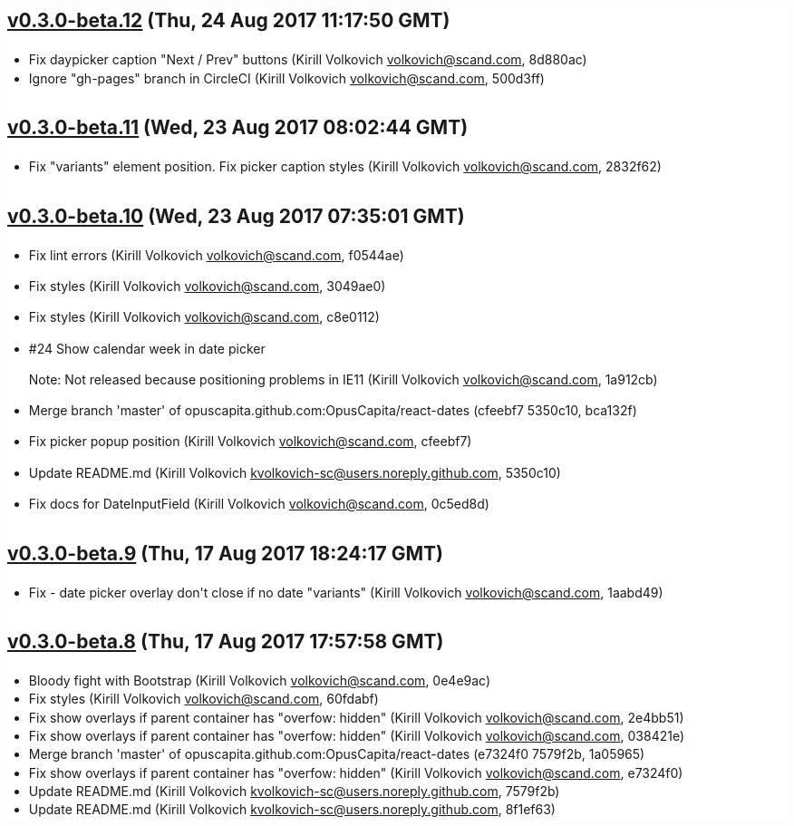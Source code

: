## [v0.3.0-beta.12](https://github.com/OpusCapita/react-dates/compare/v0.3.0-beta.11...v0.3.0-beta.12) (Thu, 24 Aug 2017 11:17:50 GMT)
 - Fix daypicker caption "Next / Prev" buttons (Kirill Volkovich <volkovich@scand.com>, 8d880ac)
 - Ignore "gh-pages" branch in CircleCI (Kirill Volkovich <volkovich@scand.com>, 500d3ff)

## [v0.3.0-beta.11](https://github.com/OpusCapita/react-dates/compare/v0.3.0-beta.10...v0.3.0-beta.11) (Wed, 23 Aug 2017 08:02:44 GMT)
 - Fix "variants" element position. Fix picker caption styles (Kirill Volkovich <volkovich@scand.com>, 2832f62)

## [v0.3.0-beta.10](https://github.com/OpusCapita/react-dates/compare/v0.3.0-beta.9...v0.3.0-beta.10) (Wed, 23 Aug 2017 07:35:01 GMT)
 - Fix lint errors (Kirill Volkovich <volkovich@scand.com>, f0544ae)
 - Fix styles (Kirill Volkovich <volkovich@scand.com>, 3049ae0)
 - Fix styles (Kirill Volkovich <volkovich@scand.com>, c8e0112)
 - #24 Show calendar week in date picker
    
    Note: Not released because positioning problems in IE11 (Kirill Volkovich <volkovich@scand.com>, 1a912cb)
 - Merge branch 'master' of opuscapita.github.com:OpusCapita/react-dates (cfeebf7 5350c10, bca132f)
 - Fix picker popup position (Kirill Volkovich <volkovich@scand.com>, cfeebf7)
 - Update README.md (Kirill Volkovich <kvolkovich-sc@users.noreply.github.com>, 5350c10)
 - Fix docs for DateInputField (Kirill Volkovich <volkovich@scand.com>, 0c5ed8d)

## [v0.3.0-beta.9](https://github.com/OpusCapita/react-dates/compare/v0.3.0-beta.8...v0.3.0-beta.9) (Thu, 17 Aug 2017 18:24:17 GMT)
 - Fix - date picker overlay don't close if no date "variants" (Kirill Volkovich <volkovich@scand.com>, 1aabd49)

## [v0.3.0-beta.8](https://github.com/OpusCapita/react-dates/compare/v0.3.0-beta.7...v0.3.0-beta.8) (Thu, 17 Aug 2017 17:57:58 GMT)
 - Bloody fight with Bootstrap (Kirill Volkovich <volkovich@scand.com>, 0e4e9ac)
 - Fix styles (Kirill Volkovich <volkovich@scand.com>, 60fdabf)
 - Fix show overlays if parent container has "overfow: hidden" (Kirill Volkovich <volkovich@scand.com>, 2e4bb51)
 - Fix show overlays if parent container has "overfow: hidden" (Kirill Volkovich <volkovich@scand.com>, 038421e)
 - Merge branch 'master' of opuscapita.github.com:OpusCapita/react-dates (e7324f0 7579f2b, 1a05965)
 - Fix show overlays if parent container has "overfow: hidden" (Kirill Volkovich <volkovich@scand.com>, e7324f0)
 - Update README.md (Kirill Volkovich <kvolkovich-sc@users.noreply.github.com>, 7579f2b)
 - Update README.md (Kirill Volkovich <kvolkovich-sc@users.noreply.github.com>, 8f1ef63)

